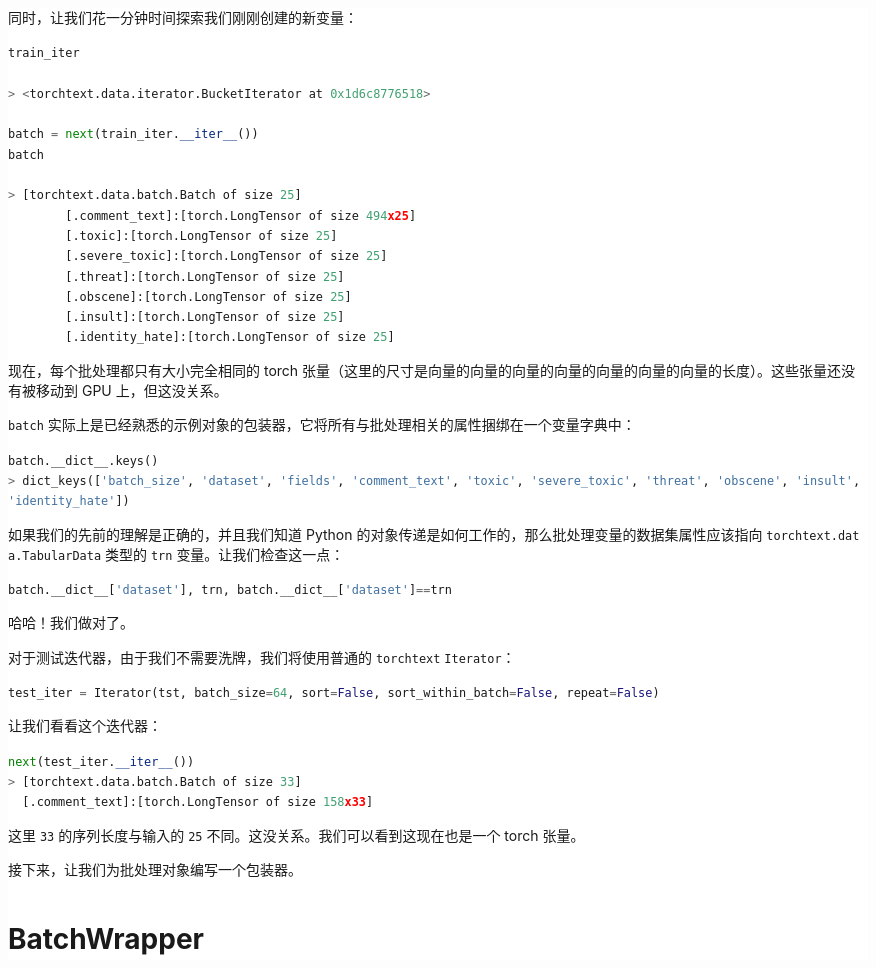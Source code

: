 同时，让我们花一分钟时间探索我们刚刚创建的新变量：

```py
train_iter

> <torchtext.data.iterator.BucketIterator at 0x1d6c8776518>

batch = next(train_iter.__iter__())
batch

> [torchtext.data.batch.Batch of size 25]
        [.comment_text]:[torch.LongTensor of size 494x25]
        [.toxic]:[torch.LongTensor of size 25]
        [.severe_toxic]:[torch.LongTensor of size 25]
        [.threat]:[torch.LongTensor of size 25]
        [.obscene]:[torch.LongTensor of size 25]
        [.insult]:[torch.LongTensor of size 25]
        [.identity_hate]:[torch.LongTensor of size 25]
```

现在，每个批处理都只有大小完全相同的 torch 张量（这里的尺寸是向量的向量的向量的向量的向量的向量的向量的长度）。这些张量还没有被移动到 GPU 上，但这没关系。

`batch` 实际上是已经熟悉的示例对象的包装器，它将所有与批处理相关的属性捆绑在一个变量字典中：

```py
batch.__dict__.keys()
> dict_keys(['batch_size', 'dataset', 'fields', 'comment_text', 'toxic', 'severe_toxic', 'threat', 'obscene', 'insult', 'identity_hate'])
```

如果我们的先前的理解是正确的，并且我们知道 Python 的对象传递是如何工作的，那么批处理变量的数据集属性应该指向 `torchtext.data.TabularData` 类型的 `trn` 变量。让我们检查这一点：

```py
batch.__dict__['dataset'], trn, batch.__dict__['dataset']==trn
```

哈哈！我们做对了。

对于测试迭代器，由于我们不需要洗牌，我们将使用普通的 `torchtext` `Iterator`：

```py
test_iter = Iterator(tst, batch_size=64, sort=False, sort_within_batch=False, repeat=False)
```

让我们看看这个迭代器：

```py
next(test_iter.__iter__())
> [torchtext.data.batch.Batch of size 33]
  [.comment_text]:[torch.LongTensor of size 158x33]
```

这里 `33` 的序列长度与输入的 `25` 不同。这没关系。我们可以看到这现在也是一个 torch 张量。

接下来，让我们为批处理对象编写一个包装器。

# BatchWrapper
